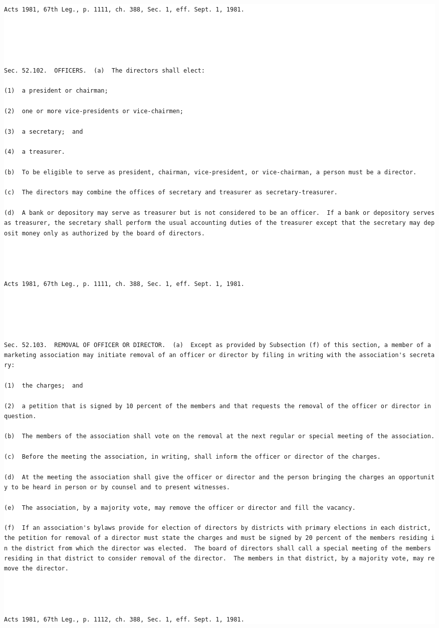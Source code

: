     
    Acts 1981, 67th Leg., p. 1111, ch. 388, Sec. 1, eff. Sept. 1, 1981.
    
    
    
    
    
    Sec. 52.102.  OFFICERS.  (a)  The directors shall elect:
    
    (1)  a president or chairman;
    
    (2)  one or more vice-presidents or vice-chairmen;
    
    (3)  a secretary;  and
    
    (4)  a treasurer.
    
    (b)  To be eligible to serve as president, chairman, vice-president, or vice-chairman, a person must be a director.
    
    (c)  The directors may combine the offices of secretary and treasurer as secretary-treasurer.
    
    (d)  A bank or depository may serve as treasurer but is not considered to be an officer.  If a bank or depository serves as treasurer, the secretary shall perform the usual accounting duties of the treasurer except that the secretary may deposit money only as authorized by the board of directors.
    
    
    
    
    Acts 1981, 67th Leg., p. 1111, ch. 388, Sec. 1, eff. Sept. 1, 1981.
    
    
    
    
    
    Sec. 52.103.  REMOVAL OF OFFICER OR DIRECTOR.  (a)  Except as provided by Subsection (f) of this section, a member of a marketing association may initiate removal of an officer or director by filing in writing with the association's secretary:
    
    (1)  the charges;  and
    
    (2)  a petition that is signed by 10 percent of the members and that requests the removal of the officer or director in question.
    
    (b)  The members of the association shall vote on the removal at the next regular or special meeting of the association.
    
    (c)  Before the meeting the association, in writing, shall inform the officer or director of the charges.
    
    (d)  At the meeting the association shall give the officer or director and the person bringing the charges an opportunity to be heard in person or by counsel and to present witnesses.
    
    (e)  The association, by a majority vote, may remove the officer or director and fill the vacancy.
    
    (f)  If an association's bylaws provide for election of directors by districts with primary elections in each district, the petition for removal of a director must state the charges and must be signed by 20 percent of the members residing in the district from which the director was elected.  The board of directors shall call a special meeting of the members residing in that district to consider removal of the director.  The members in that district, by a majority vote, may remove the director.
    
    
    
    
    Acts 1981, 67th Leg., p. 1112, ch. 388, Sec. 1, eff. Sept. 1, 1981.
    